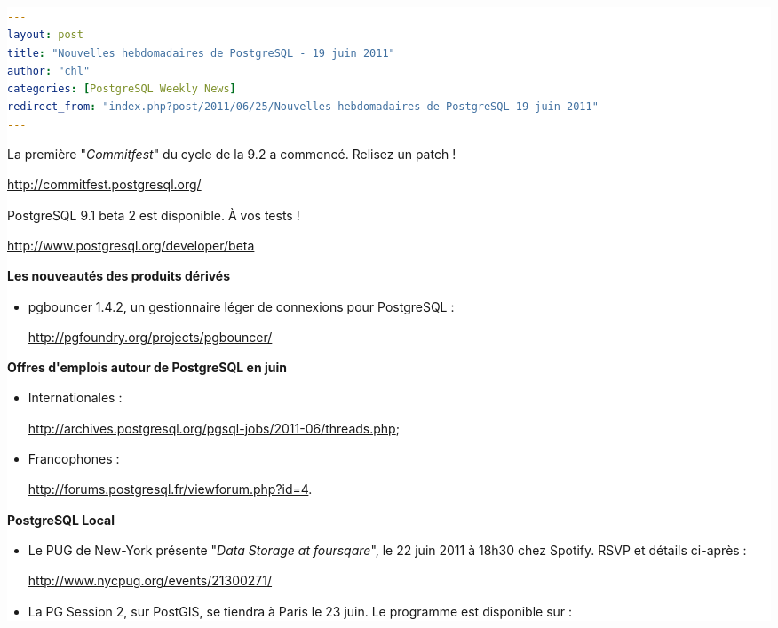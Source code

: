 ```yaml
---
layout: post
title: "Nouvelles hebdomadaires de PostgreSQL - 19 juin 2011"
author: "chl"
categories: [PostgreSQL Weekly News]
redirect_from: "index.php?post/2011/06/25/Nouvelles-hebdomadaires-de-PostgreSQL-19-juin-2011"
---
```



<p>La premi&egrave;re "<em>Commitfest</em>" du cycle de la 9.2 a commenc&eacute;. Relisez un patch&nbsp;! 

<a target="_blank" href="http://commitfest.postgresql.org/">http://commitfest.postgresql.org/</a></p>

<p>PostgreSQL 9.1 beta 2 est disponible. &Agrave; vos tests&nbsp;! 

<a target="_blank" href="http://www.postgresql.org/developer/beta">http://www.postgresql.org/developer/beta</a></p>

<p><strong>Les nouveaut&eacute;s des produits d&eacute;riv&eacute;s</strong></p>

<ul>

<li>pgbouncer 1.4.2, un gestionnaire l&eacute;ger de connexions pour PostgreSQL&nbsp;: 

<a target="_blank" href="http://pgfoundry.org/projects/pgbouncer/">http://pgfoundry.org/projects/pgbouncer/</a></li>

</ul>

<p><strong>Offres d'emplois autour de PostgreSQL en juin</strong></p>

<ul>

<li>Internationales&nbsp;: 

<a target="_blank" href="http://archives.postgresql.org/pgsql-jobs/2011-06/threads.php">http://archives.postgresql.org/pgsql-jobs/2011-06/threads.php</a>;</li>

<li>Francophones&nbsp;: 

<a target="_blank" href="http://forums.postgresql.fr/viewforum.php?id=4">http://forums.postgresql.fr/viewforum.php?id=4</a>.</li>

</ul>

<p><strong>PostgreSQL Local</strong></p>

<ul>

<li>Le PUG de New-York pr&eacute;sente "<em>Data Storage at foursqare</em>", le 22 juin 2011 &agrave; 18h30 chez Spotify. RSVP et d&eacute;tails ci-apr&egrave;s&nbsp;: 

<a target="_blank" href="http://www.nycpug.org/events/21300271/">http://www.nycpug.org/events/21300271/</a></li>

<li>La PG Session 2, sur PostGIS, se tiendra &agrave; Paris le 23 juin. Le programme est disponible sur&nbsp;: 
